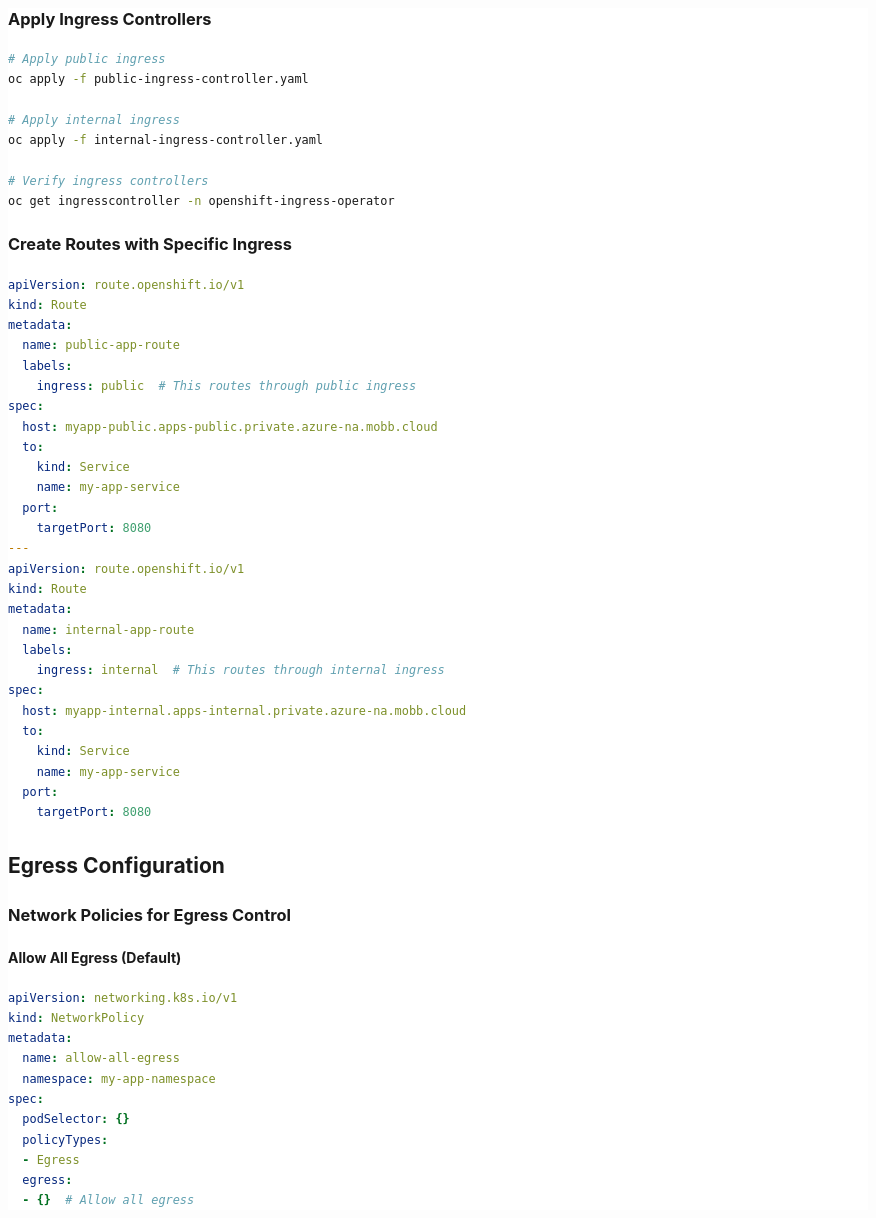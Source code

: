 ### Apply Ingress Controllers
```bash
# Apply public ingress
oc apply -f public-ingress-controller.yaml

# Apply internal ingress
oc apply -f internal-ingress-controller.yaml

# Verify ingress controllers
oc get ingresscontroller -n openshift-ingress-operator
```

### Create Routes with Specific Ingress
```yaml
apiVersion: route.openshift.io/v1
kind: Route
metadata:
  name: public-app-route
  labels:
    ingress: public  # This routes through public ingress
spec:
  host: myapp-public.apps-public.private.azure-na.mobb.cloud
  to:
    kind: Service
    name: my-app-service
  port:
    targetPort: 8080
---
apiVersion: route.openshift.io/v1
kind: Route
metadata:
  name: internal-app-route
  labels:
    ingress: internal  # This routes through internal ingress
spec:
  host: myapp-internal.apps-internal.private.azure-na.mobb.cloud
  to:
    kind: Service
    name: my-app-service
  port:
    targetPort: 8080
```

## Egress Configuration

### Network Policies for Egress Control

#### Allow All Egress (Default)
```yaml
apiVersion: networking.k8s.io/v1
kind: NetworkPolicy
metadata:
  name: allow-all-egress
  namespace: my-app-namespace
spec:
  podSelector: {}
  policyTypes:
  - Egress
  egress:
  - {}  # Allow all egress
```
